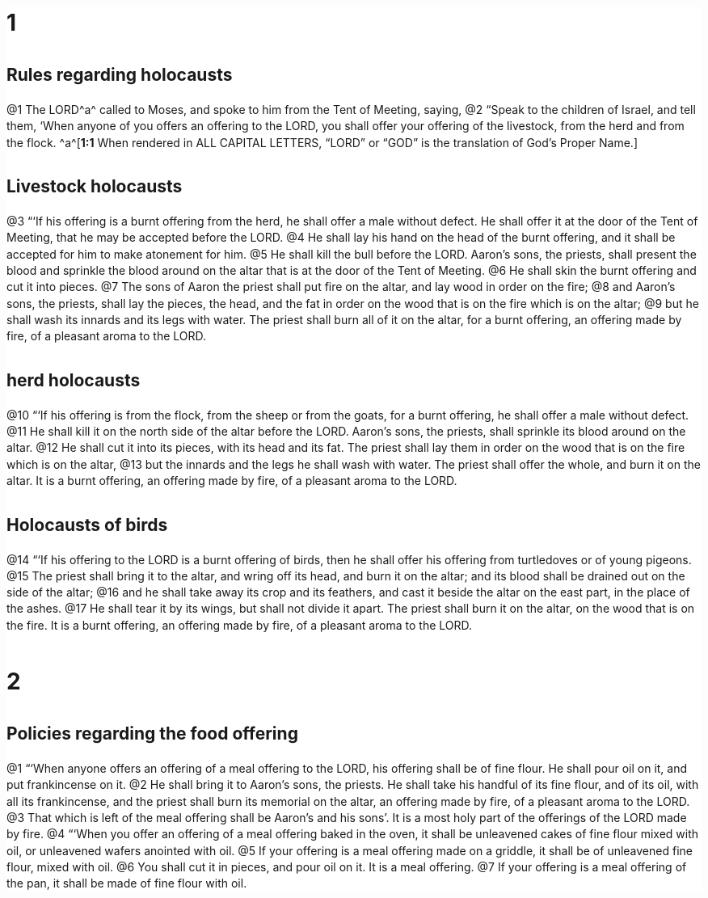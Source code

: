 # 1 
## Rules regarding holocausts
@1 The LORD^a^ called to Moses, and spoke to him from the Tent of Meeting, saying, @2 “Speak to the children of Israel, and tell them, ‘When anyone of you offers an offering to the LORD, you shall offer your offering of the livestock, from the herd and from the flock.
^a^[**1:1** When rendered in ALL CAPITAL LETTERS, “LORD” or “GOD” is the translation of God’s Proper Name.]

## Livestock holocausts
@3 “‘If his offering is a burnt offering from the herd, he shall offer a male without defect. He shall offer it at the door of the Tent of Meeting, that he may be accepted before the LORD. @4 He shall lay his hand on the head of the burnt offering, and it shall be accepted for him to make atonement for him. @5 He shall kill the bull before the LORD. Aaron’s sons, the priests, shall present the blood and sprinkle the blood around on the altar that is at the door of the Tent of Meeting. @6 He shall skin the burnt offering and cut it into pieces. @7 The sons of Aaron the priest shall put fire on the altar, and lay wood in order on the fire; @8 and Aaron’s sons, the priests, shall lay the pieces, the head, and the fat in order on the wood that is on the fire which is on the altar; @9 but he shall wash its innards and its legs with water. The priest shall burn all of it on the altar, for a burnt offering, an offering made by fire, of a pleasant aroma to the LORD.

## herd holocausts
@10 “‘If his offering is from the flock, from the sheep or from the goats, for a burnt offering, he shall offer a male without defect. @11 He shall kill it on the north side of the altar before the LORD. Aaron’s sons, the priests, shall sprinkle its blood around on the altar. @12 He shall cut it into its pieces, with its head and its fat. The priest shall lay them in order on the wood that is on the fire which is on the altar, @13 but the innards and the legs he shall wash with water. The priest shall offer the whole, and burn it on the altar. It is a burnt offering, an offering made by fire, of a pleasant aroma to the LORD.

## Holocausts of birds
@14 “‘If his offering to the LORD is a burnt offering of birds, then he shall offer his offering from turtledoves or of young pigeons. @15 The priest shall bring it to the altar, and wring off its head, and burn it on the altar; and its blood shall be drained out on the side of the altar; @16 and he shall take away its crop and its feathers, and cast it beside the altar on the east part, in the place of the ashes. @17 He shall tear it by its wings, but shall not divide it apart. The priest shall burn it on the altar, on the wood that is on the fire. It is a burnt offering, an offering made by fire, of a pleasant aroma to the LORD. 

# 2 
## Policies regarding the food offering
@1 “‘When anyone offers an offering of a meal offering to the LORD, his offering shall be of fine flour. He shall pour oil on it, and put frankincense on it. @2 He shall bring it to Aaron’s sons, the priests. He shall take his handful of its fine flour, and of its oil, with all its frankincense, and the priest shall burn its memorial on the altar, an offering made by fire, of a pleasant aroma to the LORD. @3 That which is left of the meal offering shall be Aaron’s and his sons’. It is a most holy part of the offerings of the LORD made by fire. @4 “‘When you offer an offering of a meal offering baked in the oven, it shall be unleavened cakes of fine flour mixed with oil, or unleavened wafers anointed with oil. @5 If your offering is a meal offering made on a griddle, it shall be of unleavened fine flour, mixed with oil. @6 You shall cut it in pieces, and pour oil on it. It is a meal offering. @7 If your offering is a meal offering of the pan, it shall be made of fine flour with oil.
